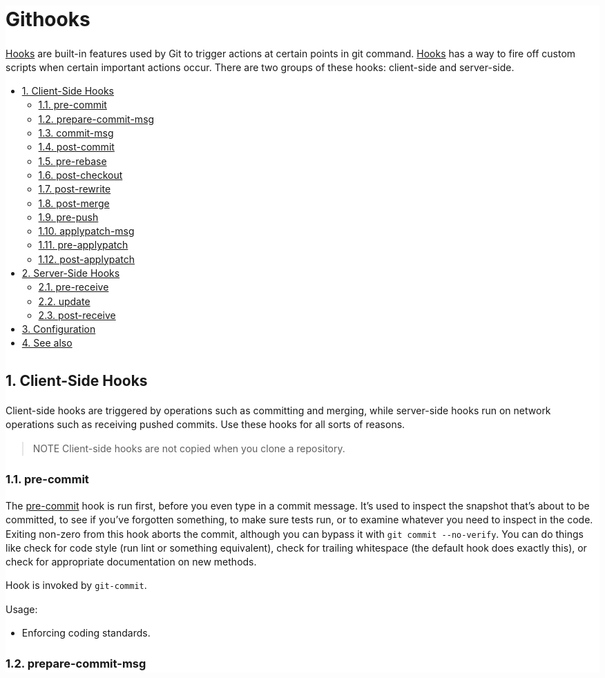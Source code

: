 # Githooks

[Hooks](https://git-scm.com/docs/githooks) are built-in features used by Git to trigger actions at certain points in git command. [Hooks](https://git-scm.com/book/en/v2/Customizing-Git-Git-Hooks) has a way to fire off custom scripts when certain important actions occur. There are two groups of these hooks: client-side and server-side.

- [1. Client-Side Hooks](#1-client-side-hooks)
  - [1.1. pre-commit](#11-pre-commit)
  - [1.2. prepare-commit-msg](#12-prepare-commit-msg)
  - [1.3. commit-msg](#13-commit-msg)
  - [1.4. post-commit](#14-post-commit)
  - [1.5. pre-rebase](#15-pre-rebase)
  - [1.6. post-checkout](#16-post-checkout)
  - [1.7. post-rewrite](#17-post-rewrite)
  - [1.8. post-merge](#18-post-merge)
  - [1.9. pre-push](#19-pre-push)
  - [1.10. applypatch-msg](#110-applypatch-msg)
  - [1.11. pre-applypatch](#111-pre-applypatch)
  - [1.12. post-applypatch](#112-post-applypatch)
- [2. Server-Side Hooks](#2-server-side-hooks)
  - [2.1. pre-receive](#21-pre-receive)
  - [2.2. update](#22-update)
  - [2.3. post-receive](#23-post-receive)
- [3. Configuration](#3-configuration)
- [4. See also](#4-see-also)

## 1. Client-Side Hooks

Client-side hooks are triggered by operations such as committing and merging, while server-side hooks run on network operations such as receiving pushed commits. Use these hooks for all sorts of reasons.

> NOTE Client-side hooks are not copied when you clone a repository.

### 1.1. pre-commit

The [pre-commit](https://sentenz.github.io/backup-service/website/git-scm.com/docs/githooks#_pre_commit) hook is run first, before you even type in a commit message. It’s used to inspect the snapshot that’s about to be committed, to see if you’ve forgotten something, to make sure tests run, or to examine whatever you need to inspect in the code. Exiting non-zero from this hook aborts the commit, although you can bypass it with `git commit --no-verify`. You can do things like check for code style (run lint or something equivalent), check for trailing whitespace (the default hook does exactly this), or check for appropriate documentation on new methods.

Hook is invoked by `git-commit`.

Usage:

- Enforcing coding standards.

### 1.2. prepare-commit-msg
